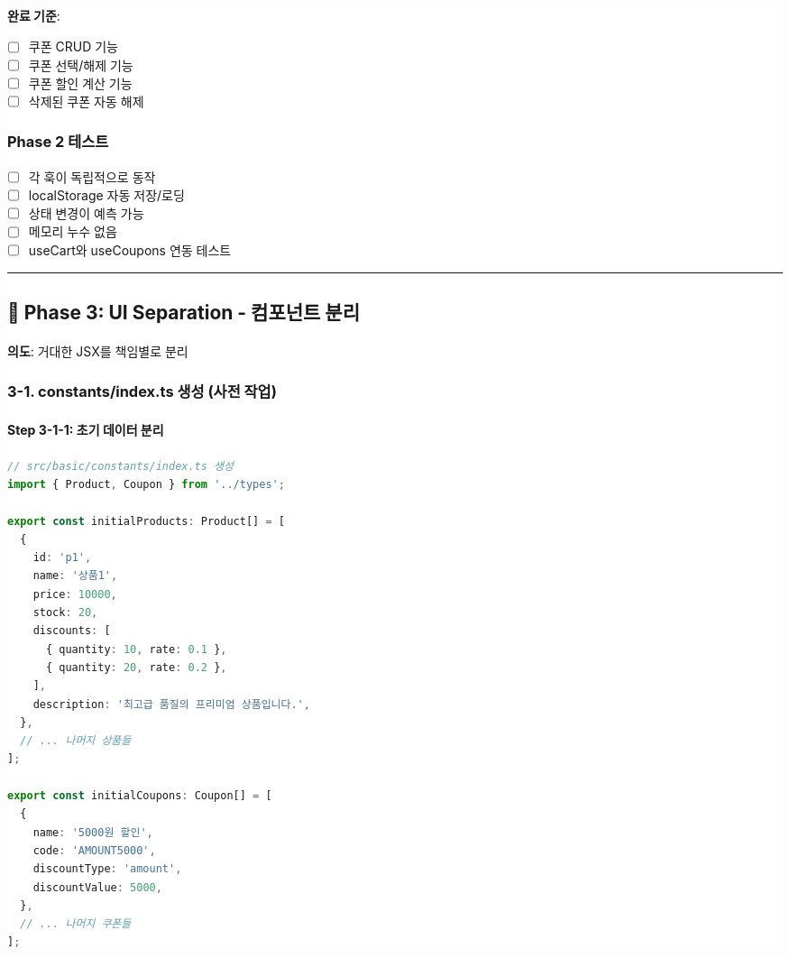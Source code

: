 **완료 기준**:
- [ ] 쿠폰 CRUD 기능
- [ ] 쿠폰 선택/해제 기능
- [ ] 쿠폰 할인 계산 기능
- [ ] 삭제된 쿠폰 자동 해제

### **Phase 2 테스트**
- [ ] 각 훅이 독립적으로 동작
- [ ] localStorage 자동 저장/로딩
- [ ] 상태 변경이 예측 가능
- [ ] 메모리 누수 없음
- [ ] useCart와 useCoupons 연동 테스트

---

## 🎨 **Phase 3: UI Separation - 컴포넌트 분리**

**의도**: 거대한 JSX를 책임별로 분리

### **3-1. constants/index.ts 생성 (사전 작업)**

#### **Step 3-1-1: 초기 데이터 분리**
```typescript
// src/basic/constants/index.ts 생성
import { Product, Coupon } from '../types';

export const initialProducts: Product[] = [
  {
    id: 'p1',
    name: '상품1',
    price: 10000,
    stock: 20,
    discounts: [
      { quantity: 10, rate: 0.1 },
      { quantity: 20, rate: 0.2 },
    ],
    description: '최고급 품질의 프리미엄 상품입니다.',
  },
  // ... 나머지 상품들
];

export const initialCoupons: Coupon[] = [
  {
    name: '5000원 할인',
    code: 'AMOUNT5000',
    discountType: 'amount',
    discountValue: 5000,
  },
  // ... 나머지 쿠폰들
];
```
